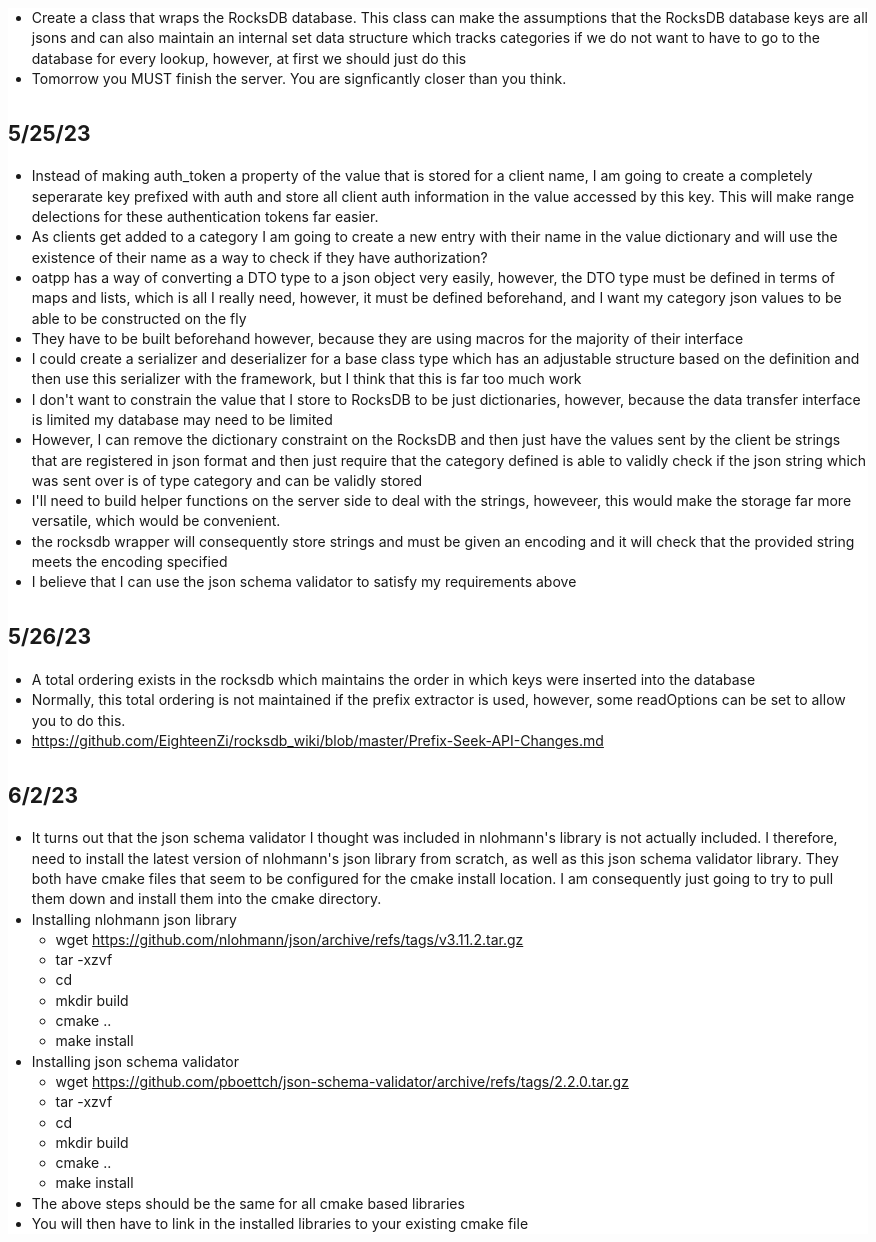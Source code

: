 - Create a class that wraps the RocksDB database. This class can make the assumptions that the RocksDB database keys are all jsons and can also maintain an internal set data structure which tracks categories if we do not want to have to go to the database for every lookup, however, at first we should just do this
- Tomorrow you MUST finish the server. You are signficantly closer than you think.

## 5/25/23
- Instead of making auth_token a property of the value that is stored for a client name, I am going to create a completely seperarate key prefixed with auth and store all client auth information in the value accessed by this key. This will make range delections for these authentication tokens far easier.
- As clients get added to a category I am going to create a new entry with their name in the value dictionary and will use the existence of their name as a way to check if they have authorization?
- oatpp has a way of converting a DTO type to a json object very easily, however, the DTO type must be defined in terms of maps and lists, which is all I really need, however, it must be defined beforehand, and I want my category json values to be able to be constructed on the fly
- They have to be built beforehand however, because they are using macros for the majority of their interface
- I could create a serializer and deserializer for a base class type which has an adjustable structure based on the definition and then use this serializer with the framework, but I think that this is far too much work
- I don't want to constrain the value that I store to RocksDB to be just dictionaries, however, because the data transfer interface is limited my database may need to be limited
- However, I can remove the dictionary constraint on the RocksDB and then just have the values sent by the client be strings that are registered in json format and then just require that the category defined is able to validly check if the json string which was sent over is of type category and can be validly stored
- I'll need to build helper functions on the server side to deal with the strings, howeveer, this would make the storage far more versatile, which would be convenient.
- the rocksdb wrapper will consequently store strings and must be given an encoding and it will check that the provided string meets the encoding specified
- I believe that I can use the json schema validator to satisfy my requirements above

## 5/26/23
- A total ordering exists in the rocksdb which maintains the order in which keys were inserted into the database
- Normally, this total ordering is not maintained if the prefix extractor is used, however, some readOptions can be set to allow you to do this.
- https://github.com/EighteenZi/rocksdb_wiki/blob/master/Prefix-Seek-API-Changes.md

## 6/2/23
- It turns out that the json schema validator I thought was included in nlohmann's library is not actually included. I therefore, need to install the latest version of nlohmann's json library from scratch, as well as this json schema validator library. They both have cmake files that seem to be configured for the cmake install location. I am consequently just going to try to pull them down and install them into the cmake directory.
- Installing nlohmann json library
    - wget https://github.com/nlohmann/json/archive/refs/tags/v3.11.2.tar.gz
    - tar -xzvf <download>
    - cd <directory>
    - mkdir build
    - cmake ..
    - make install
- Installing json schema validator
    - wget https://github.com/pboettch/json-schema-validator/archive/refs/tags/2.2.0.tar.gz
    - tar -xzvf <download>
    - cd <directory>
    - mkdir build
    - cmake ..
    - make install
- The above steps should be the same for all cmake based libraries
- You will then have to link in the installed libraries to your existing cmake file